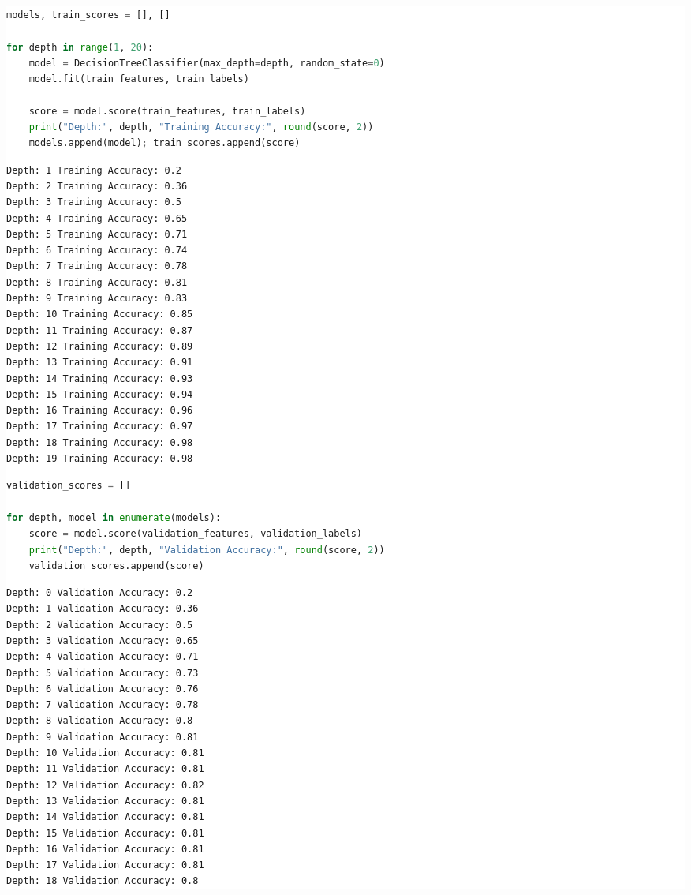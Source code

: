 
```python
models, train_scores = [], []

for depth in range(1, 20):
    model = DecisionTreeClassifier(max_depth=depth, random_state=0)
    model.fit(train_features, train_labels)
    
    score = model.score(train_features, train_labels)
    print("Depth:", depth, "Training Accuracy:", round(score, 2))
    models.append(model); train_scores.append(score)
```

    Depth: 1 Training Accuracy: 0.2
    Depth: 2 Training Accuracy: 0.36
    Depth: 3 Training Accuracy: 0.5
    Depth: 4 Training Accuracy: 0.65
    Depth: 5 Training Accuracy: 0.71
    Depth: 6 Training Accuracy: 0.74
    Depth: 7 Training Accuracy: 0.78
    Depth: 8 Training Accuracy: 0.81
    Depth: 9 Training Accuracy: 0.83
    Depth: 10 Training Accuracy: 0.85
    Depth: 11 Training Accuracy: 0.87
    Depth: 12 Training Accuracy: 0.89
    Depth: 13 Training Accuracy: 0.91
    Depth: 14 Training Accuracy: 0.93
    Depth: 15 Training Accuracy: 0.94
    Depth: 16 Training Accuracy: 0.96
    Depth: 17 Training Accuracy: 0.97
    Depth: 18 Training Accuracy: 0.98
    Depth: 19 Training Accuracy: 0.98



```python
validation_scores = []

for depth, model in enumerate(models):
    score = model.score(validation_features, validation_labels)
    print("Depth:", depth, "Validation Accuracy:", round(score, 2))
    validation_scores.append(score)
```

    Depth: 0 Validation Accuracy: 0.2
    Depth: 1 Validation Accuracy: 0.36
    Depth: 2 Validation Accuracy: 0.5
    Depth: 3 Validation Accuracy: 0.65
    Depth: 4 Validation Accuracy: 0.71
    Depth: 5 Validation Accuracy: 0.73
    Depth: 6 Validation Accuracy: 0.76
    Depth: 7 Validation Accuracy: 0.78
    Depth: 8 Validation Accuracy: 0.8
    Depth: 9 Validation Accuracy: 0.81
    Depth: 10 Validation Accuracy: 0.81
    Depth: 11 Validation Accuracy: 0.81
    Depth: 12 Validation Accuracy: 0.82
    Depth: 13 Validation Accuracy: 0.81
    Depth: 14 Validation Accuracy: 0.81
    Depth: 15 Validation Accuracy: 0.81
    Depth: 16 Validation Accuracy: 0.81
    Depth: 17 Validation Accuracy: 0.81
    Depth: 18 Validation Accuracy: 0.8
